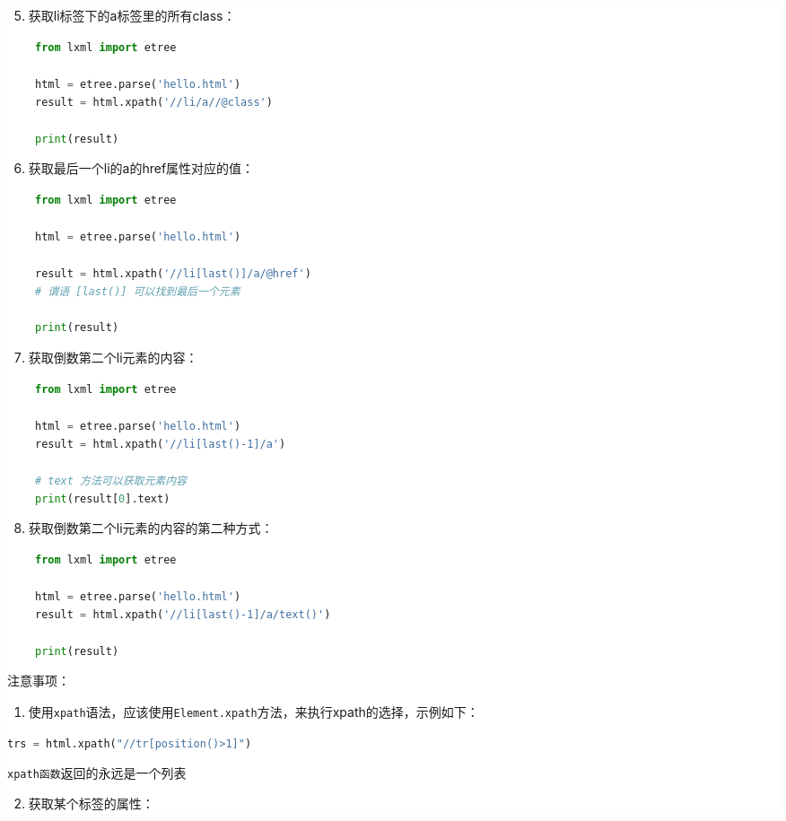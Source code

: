 5. 获取li标签下的a标签里的所有class：

   ```python
    from lxml import etree
   
    html = etree.parse('hello.html')
    result = html.xpath('//li/a//@class')
   
    print(result)
   ```

6. 获取最后一个li的a的href属性对应的值：

   ```python
    from lxml import etree
   
    html = etree.parse('hello.html')
   
    result = html.xpath('//li[last()]/a/@href')
    # 谓语 [last()] 可以找到最后一个元素
   
    print(result)
   ```

7. 获取倒数第二个li元素的内容：

   ```python
    from lxml import etree
   
    html = etree.parse('hello.html')
    result = html.xpath('//li[last()-1]/a')
   
    # text 方法可以获取元素内容
    print(result[0].text)
   ```

8. 获取倒数第二个li元素的内容的第二种方式：

   ```python
    from lxml import etree
   
    html = etree.parse('hello.html')
    result = html.xpath('//li[last()-1]/a/text()')
   
    print(result)
   ```

注意事项：

1. 使用`xpath`语法，应该使用`Element.xpath`方法，来执行xpath的选择，示例如下：

```python
trs = html.xpath("//tr[position()>1]")
```

`xpath函数`返回的永远是一个列表

2. 获取某个标签的属性：
